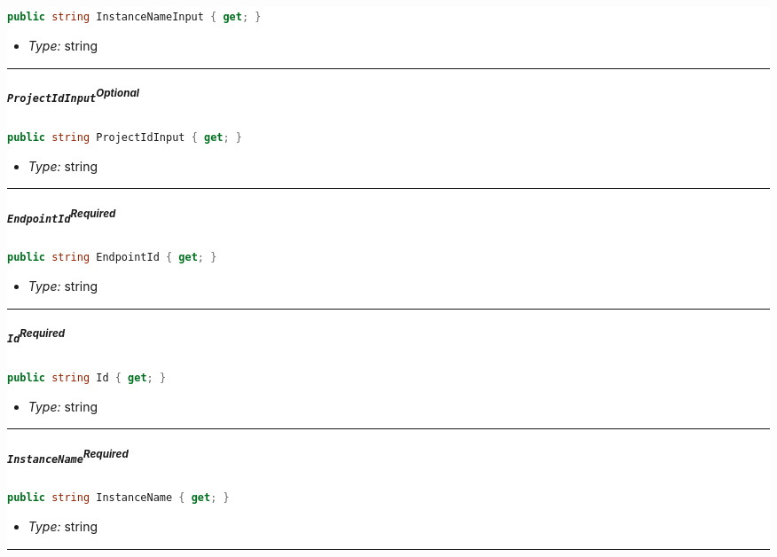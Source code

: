 ```csharp
public string InstanceNameInput { get; }
```

- *Type:* string

---

##### `ProjectIdInput`<sup>Optional</sup> <a name="ProjectIdInput" id="@cdktf/provider-mongodbatlas.dataMongodbatlasPrivatelinkEndpointServiceServerless.DataMongodbatlasPrivatelinkEndpointServiceServerless.property.projectIdInput"></a>

```csharp
public string ProjectIdInput { get; }
```

- *Type:* string

---

##### `EndpointId`<sup>Required</sup> <a name="EndpointId" id="@cdktf/provider-mongodbatlas.dataMongodbatlasPrivatelinkEndpointServiceServerless.DataMongodbatlasPrivatelinkEndpointServiceServerless.property.endpointId"></a>

```csharp
public string EndpointId { get; }
```

- *Type:* string

---

##### `Id`<sup>Required</sup> <a name="Id" id="@cdktf/provider-mongodbatlas.dataMongodbatlasPrivatelinkEndpointServiceServerless.DataMongodbatlasPrivatelinkEndpointServiceServerless.property.id"></a>

```csharp
public string Id { get; }
```

- *Type:* string

---

##### `InstanceName`<sup>Required</sup> <a name="InstanceName" id="@cdktf/provider-mongodbatlas.dataMongodbatlasPrivatelinkEndpointServiceServerless.DataMongodbatlasPrivatelinkEndpointServiceServerless.property.instanceName"></a>

```csharp
public string InstanceName { get; }
```

- *Type:* string

---
